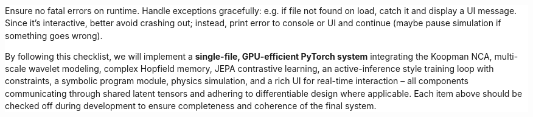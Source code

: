   Ensure no fatal errors on runtime. Handle exceptions gracefully: e.g. if file not found on load, catch it and display a UI message. Since it’s interactive, better avoid crashing out; instead, print error to console or UI and continue (maybe pause simulation if something goes wrong).

By following this checklist, we will implement a **single-file, GPU-efficient PyTorch system** integrating the Koopman NCA, multi-scale wavelet modeling, complex Hopfield memory, JEPA contrastive learning, an active-inference style training loop with constraints, a symbolic program module, physics simulation, and a rich UI for real-time interaction – all components communicating through shared latent tensors and adhering to differentiable design where applicable. Each item above should be checked off during development to ensure completeness and coherence of the final system.
